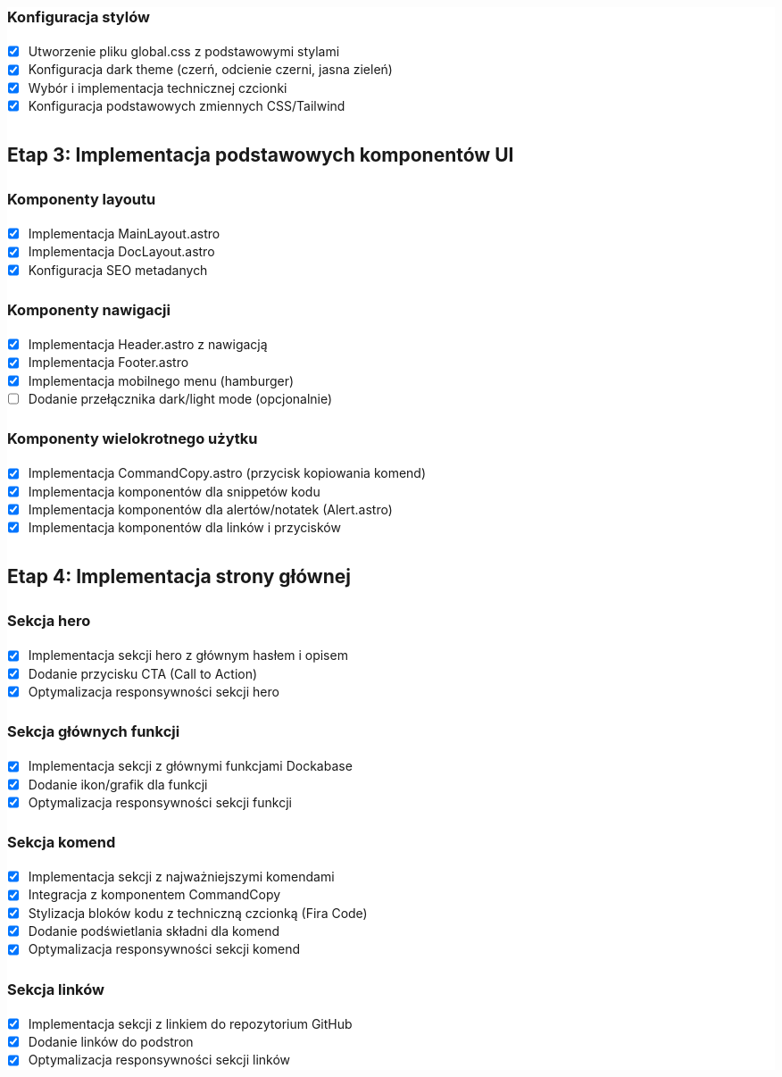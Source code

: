 ### Konfiguracja stylów
- [x] Utworzenie pliku global.css z podstawowymi stylami
- [x] Konfiguracja dark theme (czerń, odcienie czerni, jasna zieleń)
- [x] Wybór i implementacja technicznej czcionki
- [x] Konfiguracja podstawowych zmiennych CSS/Tailwind

## Etap 3: Implementacja podstawowych komponentów UI

### Komponenty layoutu
- [x] Implementacja MainLayout.astro
- [x] Implementacja DocLayout.astro
- [x] Konfiguracja SEO metadanych

### Komponenty nawigacji
- [x] Implementacja Header.astro z nawigacją
- [x] Implementacja Footer.astro
- [x] Implementacja mobilnego menu (hamburger)
- [ ] Dodanie przełącznika dark/light mode (opcjonalnie)

### Komponenty wielokrotnego użytku
- [x] Implementacja CommandCopy.astro (przycisk kopiowania komend)
- [x] Implementacja komponentów dla snippetów kodu
- [x] Implementacja komponentów dla alertów/notatek (Alert.astro)
- [x] Implementacja komponentów dla linków i przycisków

## Etap 4: Implementacja strony głównej

### Sekcja hero
- [x] Implementacja sekcji hero z głównym hasłem i opisem
- [x] Dodanie przycisku CTA (Call to Action)
- [x] Optymalizacja responsywności sekcji hero

### Sekcja głównych funkcji
- [x] Implementacja sekcji z głównymi funkcjami Dockabase
- [x] Dodanie ikon/grafik dla funkcji
- [x] Optymalizacja responsywności sekcji funkcji

### Sekcja komend
- [x] Implementacja sekcji z najważniejszymi komendami
- [x] Integracja z komponentem CommandCopy
- [x] Stylizacja bloków kodu z techniczną czcionką (Fira Code)
- [x] Dodanie podświetlania składni dla komend
- [x] Optymalizacja responsywności sekcji komend

### Sekcja linków
- [x] Implementacja sekcji z linkiem do repozytorium GitHub
- [x] Dodanie linków do podstron
- [x] Optymalizacja responsywności sekcji linków
